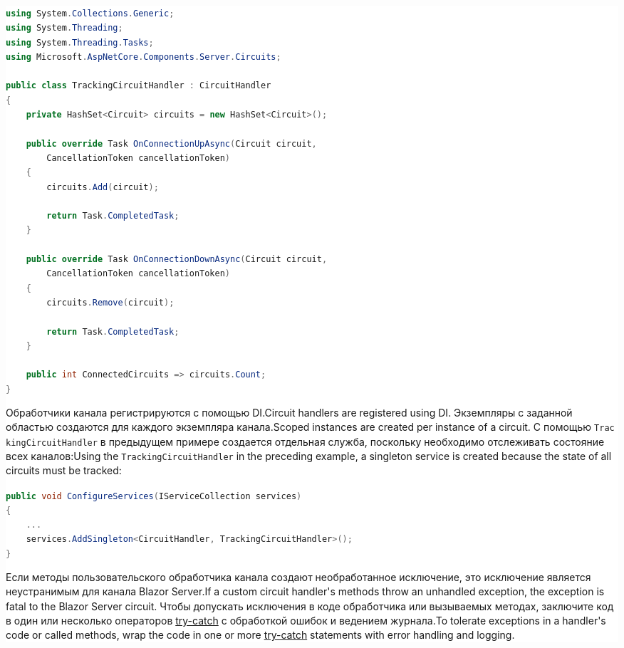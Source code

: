 ```csharp
using System.Collections.Generic;
using System.Threading;
using System.Threading.Tasks;
using Microsoft.AspNetCore.Components.Server.Circuits;

public class TrackingCircuitHandler : CircuitHandler
{
    private HashSet<Circuit> circuits = new HashSet<Circuit>();

    public override Task OnConnectionUpAsync(Circuit circuit, 
        CancellationToken cancellationToken)
    {
        circuits.Add(circuit);

        return Task.CompletedTask;
    }

    public override Task OnConnectionDownAsync(Circuit circuit, 
        CancellationToken cancellationToken)
    {
        circuits.Remove(circuit);

        return Task.CompletedTask;
    }

    public int ConnectedCircuits => circuits.Count;
}
```

<span data-ttu-id="7e1da-114">Обработчики канала регистрируются с помощью DI.</span><span class="sxs-lookup"><span data-stu-id="7e1da-114">Circuit handlers are registered using DI.</span></span> <span data-ttu-id="7e1da-115">Экземпляры с заданной областью создаются для каждого экземпляра канала.</span><span class="sxs-lookup"><span data-stu-id="7e1da-115">Scoped instances are created per instance of a circuit.</span></span> <span data-ttu-id="7e1da-116">С помощью `TrackingCircuitHandler` в предыдущем примере создается отдельная служба, поскольку необходимо отслеживать состояние всех каналов:</span><span class="sxs-lookup"><span data-stu-id="7e1da-116">Using the `TrackingCircuitHandler` in the preceding example, a singleton service is created because the state of all circuits must be tracked:</span></span>

```csharp
public void ConfigureServices(IServiceCollection services)
{
    ...
    services.AddSingleton<CircuitHandler, TrackingCircuitHandler>();
}
```

<span data-ttu-id="7e1da-117">Если методы пользовательского обработчика канала создают необработанное исключение, это исключение является неустранимым для канала Blazor Server.</span><span class="sxs-lookup"><span data-stu-id="7e1da-117">If a custom circuit handler's methods throw an unhandled exception, the exception is fatal to the Blazor Server circuit.</span></span> <span data-ttu-id="7e1da-118">Чтобы допускать исключения в коде обработчика или вызываемых методах, заключите код в один или несколько операторов [try-catch](/dotnet/csharp/language-reference/keywords/try-catch) с обработкой ошибок и ведением журнала.</span><span class="sxs-lookup"><span data-stu-id="7e1da-118">To tolerate exceptions in a handler's code or called methods, wrap the code in one or more [try-catch](/dotnet/csharp/language-reference/keywords/try-catch) statements with error handling and logging.</span></span>
